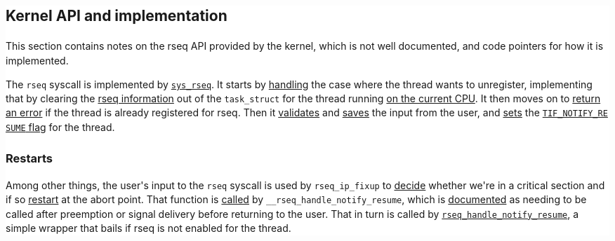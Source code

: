 ## Kernel API and implementation

This section contains notes on the rseq API provided by the kernel, which is not
well documented, and code pointers for how it is implemented.

The `rseq` syscall is implemented by
[`sys_rseq`](https://github.com/torvalds/linux/blob/414eece95b98b209cef0f49cfcac108fd00b8ced/kernel/rseq.c#L304-L366).
It starts by
[handling](https://github.com/torvalds/linux/blob/414eece95b98b209cef0f49cfcac108fd00b8ced/kernel/rseq.c#L312-L328)
the case where the thread wants to unregister, implementing that by clearing the
[rseq information](https://github.com/torvalds/linux/blob/414eece95b98b209cef0f49cfcac108fd00b8ced/include/linux/sched.h#L1188-L1189)
out of the `task_struct` for the thread running
[on the current CPU](https://github.com/torvalds/linux/blob/414eece95b98b209cef0f49cfcac108fd00b8ced/arch/x86/include/asm/current.h#L11-L18).
It then moves on to
[return an error](https://github.com/torvalds/linux/blob/414eece95b98b209cef0f49cfcac108fd00b8ced/kernel/rseq.c#L333-L345)
if the thread is already registered for rseq. Then it
[validates](https://github.com/torvalds/linux/blob/414eece95b98b209cef0f49cfcac108fd00b8ced/kernel/rseq.c#L347-L355)
and
[saves](https://github.com/torvalds/linux/blob/414eece95b98b209cef0f49cfcac108fd00b8ced/kernel/rseq.c#L356-L357)
the input from the user, and
[sets](https://github.com/torvalds/linux/blob/414eece95b98b209cef0f49cfcac108fd00b8ced/kernel/rseq.c#L358-L363)
the
[`TIF_NOTIFY_RESUME` flag](https://github.com/torvalds/linux/blob/414eece95b98b209cef0f49cfcac108fd00b8ced/include/linux/sched.h#L2044-L2048)
for the thread.

### Restarts

Among other things, the user's input to the `rseq` syscall is used by
`rseq_ip_fixup` to
[decide](https://github.com/torvalds/linux/blob/414eece95b98b209cef0f49cfcac108fd00b8ced/kernel/rseq.c#L232-L238)
whether we're in a critical section and if so
[restart](https://github.com/torvalds/linux/blob/414eece95b98b209cef0f49cfcac108fd00b8ced/kernel/rseq.c#L247)
at the abort point. That function is
[called](https://github.com/torvalds/linux/blob/414eece95b98b209cef0f49cfcac108fd00b8ced/kernel/rseq.c#L271)
by `__rseq_handle_notify_resume`, which is
[documented](https://github.com/torvalds/linux/blob/414eece95b98b209cef0f49cfcac108fd00b8ced/kernel/rseq.c#L251-L261)
as needing to be called after preemption or signal delivery before returning to
the user. That in turn is called by
[`rseq_handle_notify_resume`](https://github.com/torvalds/linux/blob/414eece95b98b209cef0f49cfcac108fd00b8ced/include/linux/sched.h#L2052-L2057),
a simple wrapper that bails if rseq is not enabled for the thread.
